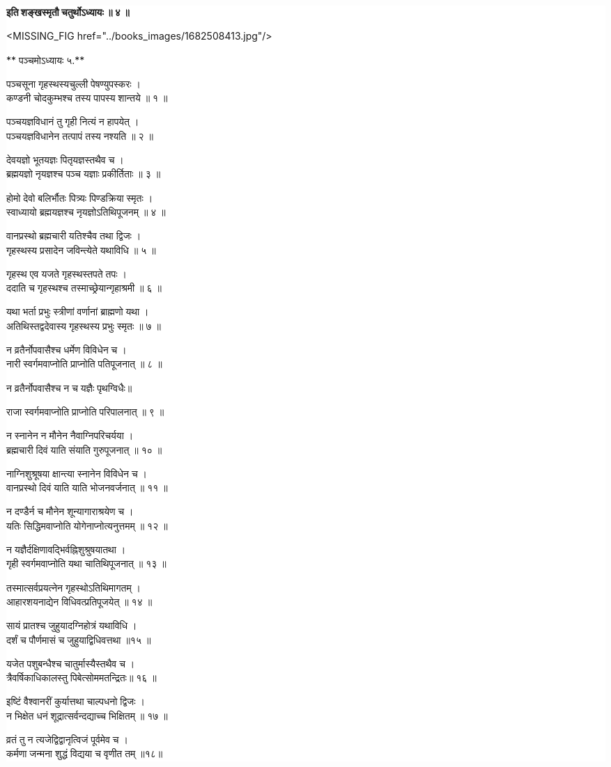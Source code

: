 **इति शङ्खस्मृतौ चतुर्थोऽध्यायः ॥ ४ ॥**

<MISSING_FIG href="../books_images/1682508413.jpg"/>

** पञ्चमोऽध्यायः ५.**

पञ्चसूना गृहस्थस्यचुल्ली पेषण्युपस्करः ।  
कण्डनी चोदकुम्भश्च तस्य पापस्य शान्तये ॥ १ ॥

पञ्चयज्ञविधानं तु गृही नित्यं न हापयेत् ।  
पञ्चयज्ञविधानेन तत्पापं तस्य नश्यति ॥ २ ॥

देवयज्ञो भूतयज्ञः पितृयज्ञस्तथैव च ।  
ब्रह्मयज्ञो नृयज्ञश्च पञ्च यज्ञाः प्रकीर्तिताः ॥ ३ ॥

होमो देवो बलिर्भौतः पित्र्यः पिण्डक्रिया स्मृतः ।  
स्वाध्यायो ब्रह्मयज्ञश्च नृयज्ञोऽतिथिपूजनम् ॥ ४ ॥

वानप्रस्थो ब्रह्मचारी यतिश्चैव तथा द्विजः ।  
गृहस्थस्य प्रसादेन जविन्त्येते यथाविधि ॥ ५ ॥

गृहस्थ एव यजते गृहस्थस्तपते तपः ।  
ददाति च गृहस्थश्च तस्माच्छ्रेयान्गृहाश्रमी ॥ ६ ॥

यथा भर्ता प्रभुः स्त्रीणां वर्णानां ब्राह्मणो यथा ।  
अतिथिस्तद्वदेवास्य गृहस्थस्य प्रभुः स्मृतः ॥ ७ ॥

न व्रतैर्नोपवासैश्च धर्मेण विविधेन च ।  
नारी स्वर्गमवाप्नोति प्राप्नोति पतिपूजनात् ॥ ८ ॥

न व्रतैर्नोपवासैश्च न च यज्ञैः पृथग्विधैः॥

राजा स्वर्गमवाप्नोति प्राप्नोति परिपालनात् ॥ ९ ॥

न स्नानेन न मौनेन नैवाग्निपरिचर्यया ।  
ब्रह्मचारी दिवं याति संयाति गुरुपूजनात् ॥ १० ॥

नाग्निशुश्रूषया क्षान्त्या स्नानेन विविधेन च ।  
वानप्रस्थो दिवं याति याति भोजनवर्जनात् ॥ ११ ॥

न दण्डैर्न च मौनेन शून्यागाराश्रयेण च ।  
यतिः सिद्धिमवाप्नोति योगेनाप्नोत्यनुत्तमम् ॥ १२ ॥

न यज्ञैर्दक्षिणावद्भिर्वह्निशुश्रुषयातथा ।  
गृही स्वर्गमवाप्नोति यथा चातिथिपूजनात् ॥ १३ ॥

तस्मात्सर्वप्रयत्नेन गृहस्थोऽतिथिमागतम् ।  
आहारशयनाद्येन विधिवत्प्रतिपूजयेत् ॥ १४ ॥

सायं प्रातश्च जुहुयादग्निहोत्रं यथाविधि ।  
दर्शं च पौर्णमासं च जुहुयाद्विधिवत्तथा ॥१५ ॥

यजेत पशुबन्धैश्च चातुर्मास्यैस्तथैव च ।  
त्रैवर्षिकाधिकालस्तु पिबेत्सोममतन्द्रितः॥ १६ ॥

इष्टिं वैश्वानरीं कुर्यात्तथा चाल्पधनो द्विजः ।  
न भिक्षेत धनं शूद्रात्सर्वन्दद्याच्च भिक्षितम् ॥ १७ ॥

व्रतं तु न त्यजेद्विद्वानृत्विजं पूर्वमेव च ।  
कर्मणा जन्मना शुद्धं विद्यया च वृणीत तम् ॥१८॥
